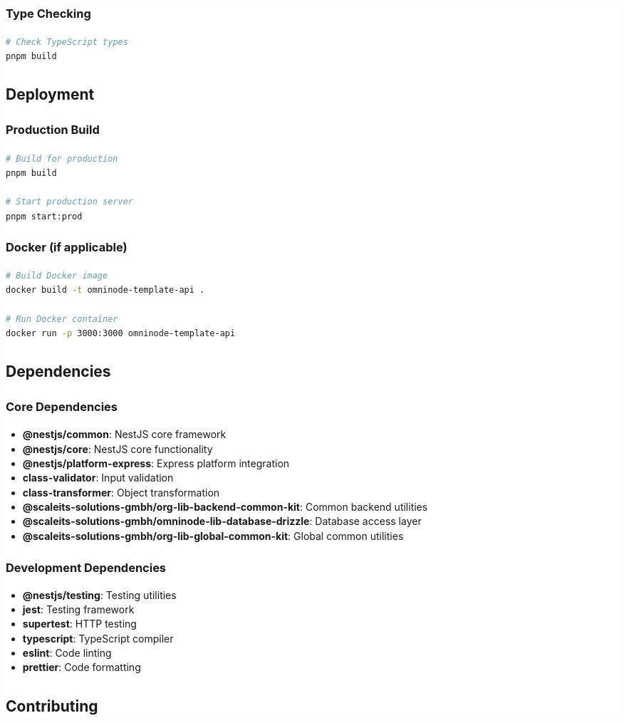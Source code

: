 ### Type Checking

```bash
# Check TypeScript types
pnpm build
```

## Deployment

### Production Build

```bash
# Build for production
pnpm build

# Start production server
pnpm start:prod
```

### Docker (if applicable)

```bash
# Build Docker image
docker build -t omninode-template-api .

# Run Docker container
docker run -p 3000:3000 omninode-template-api
```

## Dependencies

### Core Dependencies

- **@nestjs/common**: NestJS core framework
- **@nestjs/core**: NestJS core functionality
- **@nestjs/platform-express**: Express platform integration
- **class-validator**: Input validation
- **class-transformer**: Object transformation
- **@scaleits-solutions-gmbh/org-lib-backend-common-kit**: Common backend utilities
- **@scaleits-solutions-gmbh/omninode-lib-database-drizzle**: Database access layer
- **@scaleits-solutions-gmbh/org-lib-global-common-kit**: Global common utilities

### Development Dependencies

- **@nestjs/testing**: Testing utilities
- **jest**: Testing framework
- **supertest**: HTTP testing
- **typescript**: TypeScript compiler
- **eslint**: Code linting
- **prettier**: Code formatting

## Contributing
